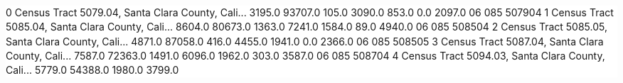   <tbody>
    <tr>
      <th>0</th>
      <td>Census Tract 5079.04, Santa Clara County, Cali...</td>
      <td>3195.0</td>
      <td>93707.0</td>
      <td>105.0</td>
      <td>3090.0</td>
      <td>853.0</td>
      <td>0.0</td>
      <td>2097.0</td>
      <td>06</td>
      <td>085</td>
      <td>507904</td>
    </tr>
    <tr>
      <th>1</th>
      <td>Census Tract 5085.04, Santa Clara County, Cali...</td>
      <td>8604.0</td>
      <td>80673.0</td>
      <td>1363.0</td>
      <td>7241.0</td>
      <td>1584.0</td>
      <td>89.0</td>
      <td>4940.0</td>
      <td>06</td>
      <td>085</td>
      <td>508504</td>
    </tr>
    <tr>
      <th>2</th>
      <td>Census Tract 5085.05, Santa Clara County, Cali...</td>
      <td>4871.0</td>
      <td>87058.0</td>
      <td>416.0</td>
      <td>4455.0</td>
      <td>1941.0</td>
      <td>0.0</td>
      <td>2366.0</td>
      <td>06</td>
      <td>085</td>
      <td>508505</td>
    </tr>
    <tr>
      <th>3</th>
      <td>Census Tract 5087.04, Santa Clara County, Cali...</td>
      <td>7587.0</td>
      <td>72363.0</td>
      <td>1491.0</td>
      <td>6096.0</td>
      <td>1962.0</td>
      <td>303.0</td>
      <td>3587.0</td>
      <td>06</td>
      <td>085</td>
      <td>508704</td>
    </tr>
    <tr>
      <th>4</th>
      <td>Census Tract 5094.03, Santa Clara County, Cali...</td>
      <td>5779.0</td>
      <td>54388.0</td>
      <td>1980.0</td>
      <td>3799.0</td>